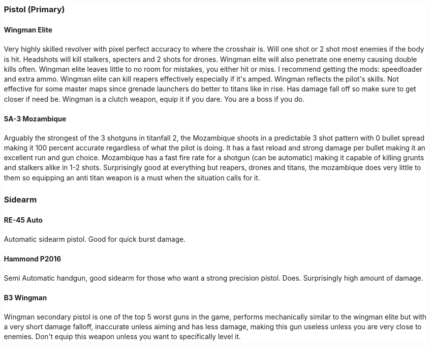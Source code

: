 ### Pistol (Primary)

#### Wingman Elite

Very highly skilled revolver with pixel perfect accuracy to where the crosshair is. Will one shot or 2 shot most enemies if the body is hit. Headshots will kill stalkers, specters and 2 shots for drones. Wingman elite will also penetrate one enemy causing double kills often. Wingman elite leaves little to no room for mistakes, you either hit or miss. I recommend getting the mods: speedloader and extra ammo. Wingman elite can kill reapers effectively especially if it's amped. Wingman reflects the pilot's skills. Not effective for some master maps since grenade launchers do better to titans like in rise. Has damage fall off so make sure to get closer if need be. Wingman is a clutch weapon, equip it if you dare. You are a boss if you do. 

#### SA-3 Mozambique

Arguably the strongest of the 3 shotguns in titanfall 2, the Mozambique shoots in a predictable 3 shot pattern with 0 bullet spread making it 100 percent accurate regardless of what the pilot is doing. It has a fast reload and strong damage per bullet making it an excellent run and gun choice. Mozambique has a fast fire rate for a shotgun (can be automatic) making it capable of killing grunts and stalkers alike in 1-2 shots. Surprisingly good at everything but reapers, drones and titans, the mozambique does very little to them so equipping an anti titan weapon is a must when the situation calls for it.

### Sidearm

#### RE-45 Auto

Automatic sidearm pistol. Good for quick burst damage.

#### Hammond P2016

Semi Automatic handgun, good sidearm for those who want a strong precision pistol. Does. Surprisingly high amount of damage. 

#### B3 Wingman

Wingman secondary pistol is one of the top 5 worst guns in the game, performs mechanically similar to the wingman elite but with a very short damage falloff, inaccurate unless aiming and has less damage, making this gun useless unless you are very close to enemies. Don't equip this weapon unless you want to specifically level it.